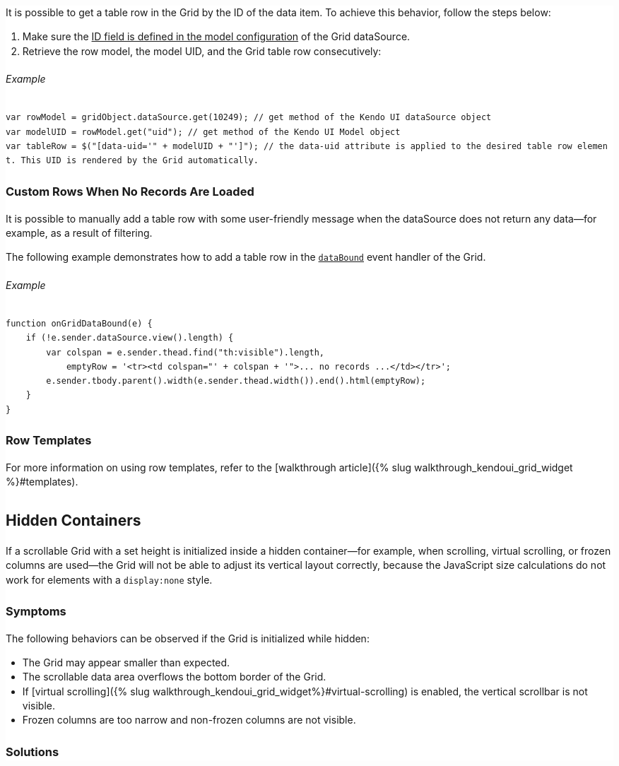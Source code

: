 It is possible to get a table row in the Grid by the ID of the data item. To achieve this behavior, follow the steps below:

1. Make sure the [ID field is defined in the model configuration](/api/javascript/data/model/configuration/example) of the Grid dataSource.
2. Retrieve the row model, the model UID, and the Grid table row consecutively:

###### Example

    var rowModel = gridObject.dataSource.get(10249); // get method of the Kendo UI dataSource object
    var modelUID = rowModel.get("uid"); // get method of the Kendo UI Model object
    var tableRow = $("[data-uid='" + modelUID + "']"); // the data-uid attribute is applied to the desired table row element. This UID is rendered by the Grid automatically.

### Custom Rows When No Records Are Loaded

It is possible to manually add a table row with some user-friendly message when the dataSource does not return any data&mdash;for example, as a result of filtering.

The following example demonstrates how to add a table row in the [`dataBound`](/api/javascript/ui/grid/events/databound) event handler of the Grid.

###### Example

    function onGridDataBound(e) {
        if (!e.sender.dataSource.view().length) {
            var colspan = e.sender.thead.find("th:visible").length,
                emptyRow = '<tr><td colspan="' + colspan + '">... no records ...</td></tr>';
            e.sender.tbody.parent().width(e.sender.thead.width()).end().html(emptyRow);
        }
    }

### Row Templates

For more information on using row templates, refer to the [walkthrough article]({% slug walkthrough_kendoui_grid_widget %}#templates).

## Hidden Containers

If a scrollable Grid with a set height is initialized inside a hidden container&mdash;for example, when scrolling, virtual scrolling, or frozen columns are used&mdash;the Grid will not be able to adjust its vertical layout correctly, because the JavaScript size calculations do not work for elements with a `display:none` style.

### Symptoms

The following behaviors can be observed if the Grid is initialized while hidden:

* The Grid may appear smaller than expected.
* The scrollable data area overflows the bottom border of the Grid.
* If [virtual scrolling]({% slug walkthrough_kendoui_grid_widget%}#virtual-scrolling) is enabled, the vertical scrollbar is not visible.
* Frozen columns are too narrow and non-frozen columns are not visible.

### Solutions
